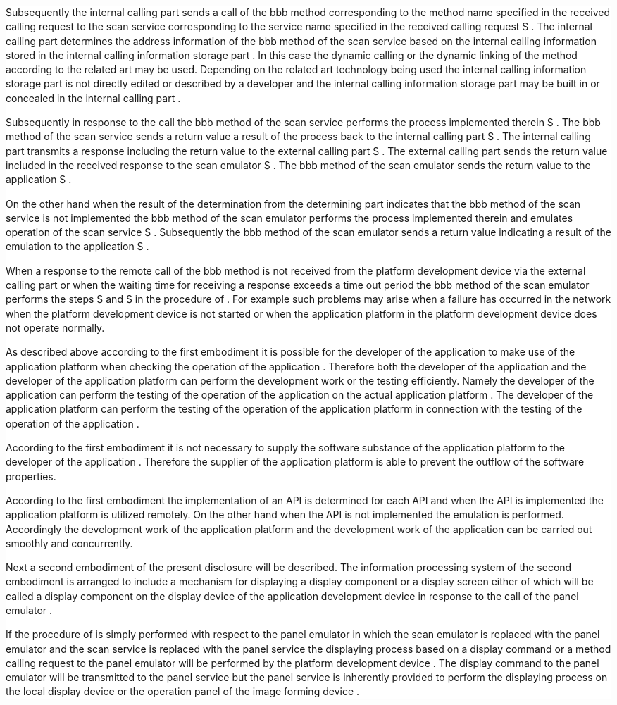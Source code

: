 Subsequently the internal calling part sends a call of the bbb method corresponding to the method name specified in the received calling request to the scan service corresponding to the service name specified in the received calling request S . The internal calling part determines the address information of the bbb method of the scan service based on the internal calling information stored in the internal calling information storage part . In this case the dynamic calling or the dynamic linking of the method according to the related art may be used. Depending on the related art technology being used the internal calling information storage part is not directly edited or described by a developer and the internal calling information storage part may be built in or concealed in the internal calling part .

Subsequently in response to the call the bbb method of the scan service performs the process implemented therein S . The bbb method of the scan service sends a return value a result of the process back to the internal calling part S . The internal calling part transmits a response including the return value to the external calling part S . The external calling part sends the return value included in the received response to the scan emulator S . The bbb method of the scan emulator sends the return value to the application S .

On the other hand when the result of the determination from the determining part indicates that the bbb method of the scan service is not implemented the bbb method of the scan emulator performs the process implemented therein and emulates operation of the scan service S . Subsequently the bbb method of the scan emulator sends a return value indicating a result of the emulation to the application S .

When a response to the remote call of the bbb method is not received from the platform development device via the external calling part or when the waiting time for receiving a response exceeds a time out period the bbb method of the scan emulator performs the steps S and S in the procedure of . For example such problems may arise when a failure has occurred in the network when the platform development device is not started or when the application platform in the platform development device does not operate normally.

As described above according to the first embodiment it is possible for the developer of the application to make use of the application platform when checking the operation of the application . Therefore both the developer of the application and the developer of the application platform can perform the development work or the testing efficiently. Namely the developer of the application can perform the testing of the operation of the application on the actual application platform . The developer of the application platform can perform the testing of the operation of the application platform in connection with the testing of the operation of the application .

According to the first embodiment it is not necessary to supply the software substance of the application platform to the developer of the application . Therefore the supplier of the application platform is able to prevent the outflow of the software properties.

According to the first embodiment the implementation of an API is determined for each API and when the API is implemented the application platform is utilized remotely. On the other hand when the API is not implemented the emulation is performed. Accordingly the development work of the application platform and the development work of the application can be carried out smoothly and concurrently.

Next a second embodiment of the present disclosure will be described. The information processing system of the second embodiment is arranged to include a mechanism for displaying a display component or a display screen either of which will be called a display component on the display device of the application development device in response to the call of the panel emulator .

If the procedure of is simply performed with respect to the panel emulator in which the scan emulator is replaced with the panel emulator and the scan service is replaced with the panel service the displaying process based on a display command or a method calling request to the panel emulator will be performed by the platform development device . The display command to the panel emulator will be transmitted to the panel service but the panel service is inherently provided to perform the displaying process on the local display device or the operation panel of the image forming device .
